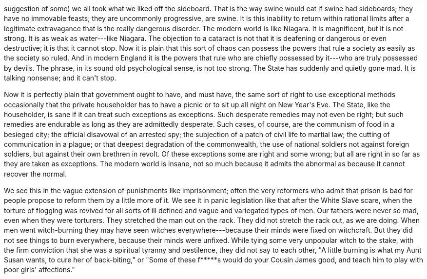 suggestion of some) we all took what we liked off the
sideboard. That is the way swine would eat if swine had
sideboards; they have no immovable feasts; they are
uncommonly progressive, are swine. It is this inability to
return within rational limits after a legitimate
extravagance that is the really dangerous disorder. The
modern world is like Niagara. It is magnificent, but it is
not strong. It is as weak as water---like Niagara. The
objection to a cataract is not that it is deafening or
dangerous or even destructive; it is that it cannot stop.
Now it is plain that this sort of chaos can possess the
powers that rule a society as easily as the society so
ruled. And in modern England it is the powers that rule who
are chiefly possessed by it---who are truly possessed by
devils. The phrase, in its sound old psychological sense, is
not too strong. The State has suddenly and quietly gone mad.
It is talking nonsense; and it can't stop.

Now it is perfectly plain that government ought to have, and
must have, the same sort of right to use exceptional methods
occasionally that the private householder has to have a
picnic or to sit up all night on New Year's Eve. The State,
like the householder, is sane if it can treat such
exceptions as exceptions. Such desperate remedies may not
even be right; but such remedies are endurable as long as
they are admittedly desperate. Such cases, of course, are
the communism of food in a besieged city; the official
disavowal of an arrested spy; the subjection of a patch of
civil life to martial law; the cutting of communication in a
plague; or that deepest degradation of the commonwealth, the
use of national soldiers not against foreign soldiers, but
against their own brethren in revolt. Of these exceptions
some are right and some wrong; but all are right in so far
as they are taken as exceptions. The modern world is insane,
not so much because it admits the abnormal as because it
cannot recover the normal.

We see this in the vague extension of punishments like
imprisonment; often the very reformers who admit that prison
is bad for people propose to reform them by a little more of
it. We see it in panic legislation like that after the White
Slave scare, when the torture of flogging was revived for
all sorts of ill defined and vague and variegated types of
men. Our fathers were never so mad, even when they were
torturers. They stretched the man out on the rack. They did
not stretch the rack out, as we are doing. When men went
witch-burning they may have seen witches
everywhere---because their minds were fixed on witchcraft.
But they did not see things to burn everywhere, because
their minds were unfixed. While tying some very unpopular
witch to the stake, with the firm conviction that she was a
spiritual tyranny and pestilence, they did not say to each
other, "A little burning is what my Aunt Susan wants, to
cure her of back-biting," or "Some of these f\*\*\*\*\*s
would do your Cousin James good, and teach him to play with
poor girls' affections."

